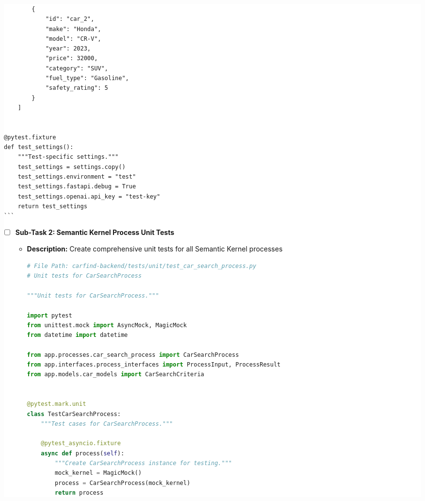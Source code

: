             {
                "id": "car_2",
                "make": "Honda",
                "model": "CR-V",
                "year": 2023,
                "price": 32000,
                "category": "SUV",
                "fuel_type": "Gasoline",
                "safety_rating": 5
            }
        ]


    @pytest.fixture
    def test_settings():
        """Test-specific settings."""
        test_settings = settings.copy()
        test_settings.environment = "test"
        test_settings.fastapi.debug = True
        test_settings.openai.api_key = "test-key"
        return test_settings
    ```

- [ ] **Sub-Task 2: Semantic Kernel Process Unit Tests**
  - **Description:** Create comprehensive unit tests for all Semantic Kernel processes

    ```python
    # File Path: carfind-backend/tests/unit/test_car_search_process.py
    # Unit tests for CarSearchProcess

    """Unit tests for CarSearchProcess."""

    import pytest
    from unittest.mock import AsyncMock, MagicMock
    from datetime import datetime

    from app.processes.car_search_process import CarSearchProcess
    from app.interfaces.process_interfaces import ProcessInput, ProcessResult
    from app.models.car_models import CarSearchCriteria


    @pytest.mark.unit
    class TestCarSearchProcess:
        """Test cases for CarSearchProcess."""

        @pytest_asyncio.fixture
        async def process(self):
            """Create CarSearchProcess instance for testing."""
            mock_kernel = MagicMock()
            process = CarSearchProcess(mock_kernel)
            return process
